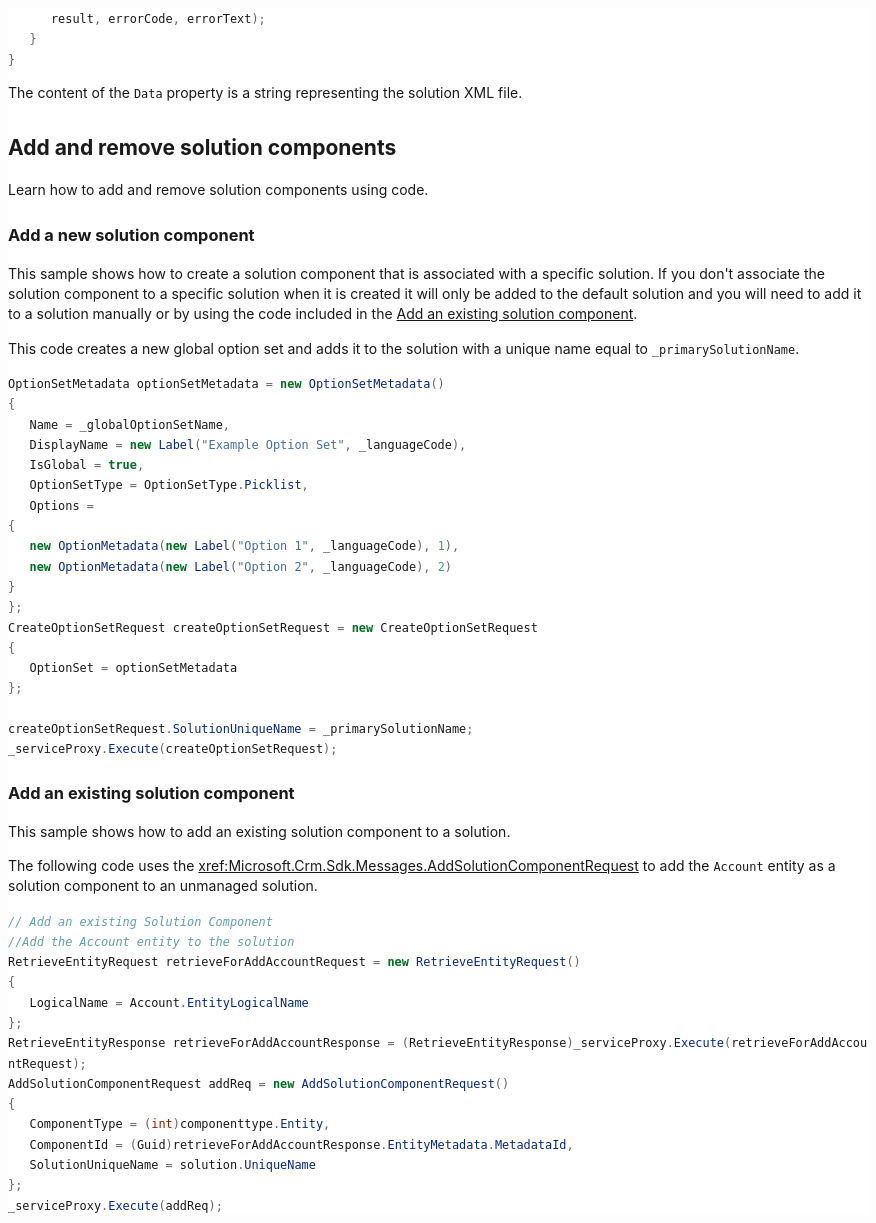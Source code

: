 ```csharp
      result, errorCode, errorText);
   }
}
```

The content of the `Data` property is a string representing the solution XML file.

## Add and remove solution components

Learn how to add and remove solution components using code.

### Add a new solution component
 
This sample shows how to create a solution component that is associated with a specific solution. If you don't associate the solution component to a specific solution when it is created it will only be added to the default solution and you will need to add it to a solution manually or by using the code included in the [Add an existing solution component](#add-an-existing-solution-component).  
  
 This code creates a new global option set and adds it to the solution with a unique name equal to `_primarySolutionName`.  
  
 ```csharp
 OptionSetMetadata optionSetMetadata = new OptionSetMetadata()
{
    Name = _globalOptionSetName,
    DisplayName = new Label("Example Option Set", _languageCode),
    IsGlobal = true,
    OptionSetType = OptionSetType.Picklist,
    Options =
{
    new OptionMetadata(new Label("Option 1", _languageCode), 1),
    new OptionMetadata(new Label("Option 2", _languageCode), 2)
}
};
CreateOptionSetRequest createOptionSetRequest = new CreateOptionSetRequest
{
    OptionSet = optionSetMetadata                
};

createOptionSetRequest.SolutionUniqueName = _primarySolutionName;
_serviceProxy.Execute(createOptionSetRequest);
 ```  
  
### Add an existing solution component  

This sample shows how to add an existing solution component to a solution.  
  
The following code uses the <xref:Microsoft.Crm.Sdk.Messages.AddSolutionComponentRequest> to add the `Account` entity as a solution component to an unmanaged solution.  
  
 ```csharp
// Add an existing Solution Component
//Add the Account entity to the solution
RetrieveEntityRequest retrieveForAddAccountRequest = new RetrieveEntityRequest()
{
    LogicalName = Account.EntityLogicalName
};
RetrieveEntityResponse retrieveForAddAccountResponse = (RetrieveEntityResponse)_serviceProxy.Execute(retrieveForAddAccountRequest);
AddSolutionComponentRequest addReq = new AddSolutionComponentRequest()
{
    ComponentType = (int)componenttype.Entity,
    ComponentId = (Guid)retrieveForAddAccountResponse.EntityMetadata.MetadataId,
    SolutionUniqueName = solution.UniqueName
};
_serviceProxy.Execute(addReq);
 ```